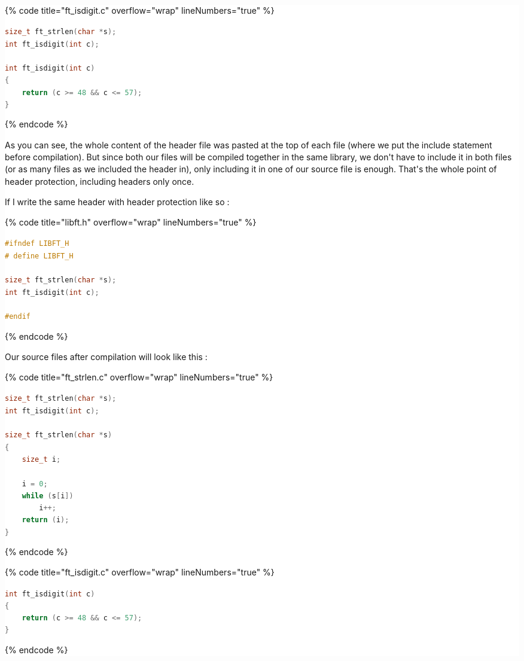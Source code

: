 {% code title="ft_isdigit.c" overflow="wrap" lineNumbers="true" %}
```c
size_t ft_strlen(char *s);
int ft_isdigit(int c);

int ft_isdigit(int c)
{
    return (c >= 48 && c <= 57);
}
```
{% endcode %}

As you can see, the whole content of the header file was pasted at the top of each file (where we put the include statement before compilation). But since both our files will be compiled together in the same library, we don't have to include it in both files (or as many files as we included the header in), only including it in one of our source file is enough. That's the whole point of header protection, including headers only once.

If I write the same header with header protection like so :

{% code title="libft.h" overflow="wrap" lineNumbers="true" %}
```c
#ifndef LIBFT_H
# define LIBFT_H

size_t ft_strlen(char *s);
int ft_isdigit(int c);

#endif
```
{% endcode %}

Our source files after compilation will look like this :

{% code title="ft_strlen.c" overflow="wrap" lineNumbers="true" %}
```c
size_t ft_strlen(char *s);
int ft_isdigit(int c);

size_t ft_strlen(char *s)
{
    size_t i;
    
    i = 0;
    while (s[i])
        i++;
    return (i);
}
```
{% endcode %}

{% code title="ft_isdigit.c" overflow="wrap" lineNumbers="true" %}
```c
int ft_isdigit(int c)
{
    return (c >= 48 && c <= 57);
}
```
{% endcode %}
